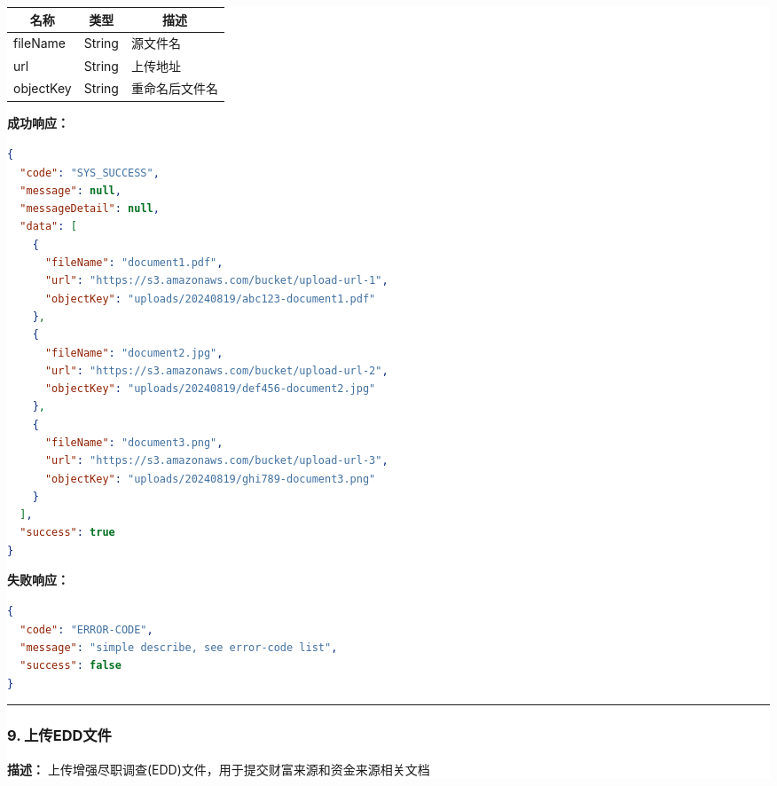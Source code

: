 | 名称        | 类型     | 描述      |
|-----------|--------|---------|
| fileName  | String | 源文件名    |
| url       | String | 上传地址    |
| objectKey | String | 重命名后文件名 |

**成功响应：**


```json
{
  "code": "SYS_SUCCESS",
  "message": null,
  "messageDetail": null,
  "data": [
    {
      "fileName": "document1.pdf",
      "url": "https://s3.amazonaws.com/bucket/upload-url-1",
      "objectKey": "uploads/20240819/abc123-document1.pdf"
    },
    {
      "fileName": "document2.jpg",
      "url": "https://s3.amazonaws.com/bucket/upload-url-2",
      "objectKey": "uploads/20240819/def456-document2.jpg"
    },
    {
      "fileName": "document3.png",
      "url": "https://s3.amazonaws.com/bucket/upload-url-3",
      "objectKey": "uploads/20240819/ghi789-document3.png"
    }
  ],
  "success": true
}

```


**失败响应：**
```json
{
  "code": "ERROR-CODE",
  "message": "simple describe, see error-code list",
  "success": false
}
```


***

### 9. 上传EDD文件

**描述：** 上传增强尽职调查(EDD)文件，用于提交财富来源和资金来源相关文档
